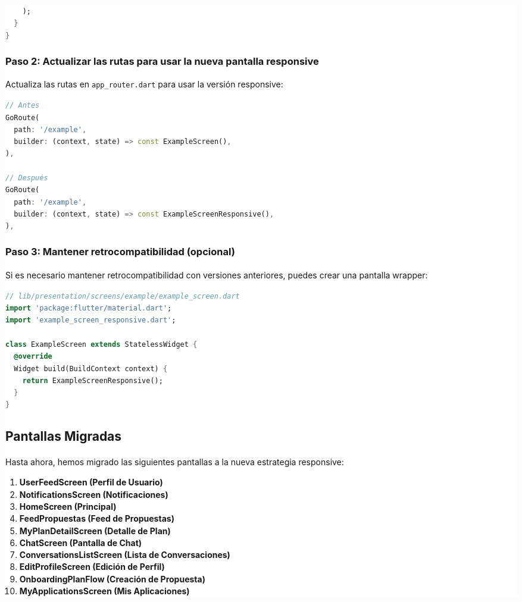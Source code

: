 ```dart
    );
  }
}
```

### Paso 2: Actualizar las rutas para usar la nueva pantalla responsive

Actualiza las rutas en `app_router.dart` para usar la versión responsive:

```dart
// Antes
GoRoute(
  path: '/example',
  builder: (context, state) => const ExampleScreen(),
),

// Después
GoRoute(
  path: '/example',
  builder: (context, state) => const ExampleScreenResponsive(),
),
```

### Paso 3: Mantener retrocompatibilidad (opcional)

Si es necesario mantener retrocompatibilidad con versiones anteriores, puedes crear una pantalla wrapper:

```dart
// lib/presentation/screens/example/example_screen.dart
import 'package:flutter/material.dart';
import 'example_screen_responsive.dart';

class ExampleScreen extends StatelessWidget {
  @override
  Widget build(BuildContext context) {
    return ExampleScreenResponsive();
  }
}
```

## Pantallas Migradas

Hasta ahora, hemos migrado las siguientes pantallas a la nueva estrategia responsive:

1. **UserFeedScreen (Perfil de Usuario)**
2. **NotificationsScreen (Notificaciones)**
3. **HomeScreen (Principal)**
4. **FeedPropuestas (Feed de Propuestas)**
5. **MyPlanDetailScreen (Detalle de Plan)**
6. **ChatScreen (Pantalla de Chat)**
7. **ConversationsListScreen (Lista de Conversaciones)**
8. **EditProfileScreen (Edición de Perfil)**
9. **OnboardingPlanFlow (Creación de Propuesta)**
10. **MyApplicationsScreen (Mis Aplicaciones)**
